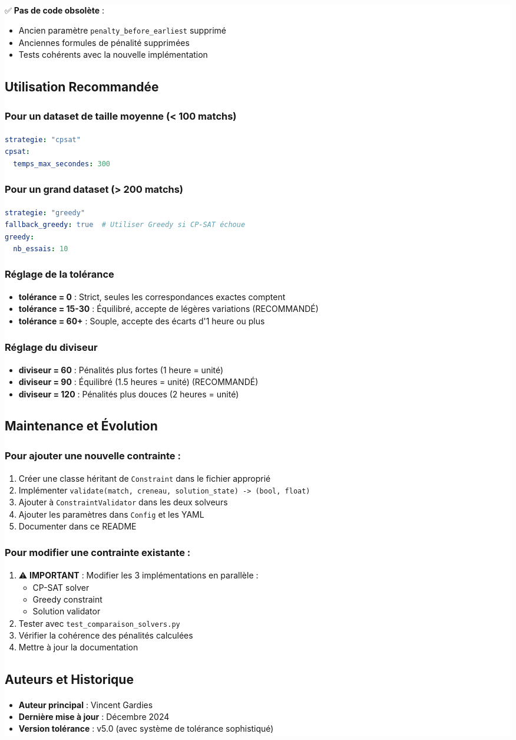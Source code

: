 ✅ **Pas de code obsolète** :
- Ancien paramètre `penalty_before_earliest` supprimé
- Anciennes formules de pénalité supprimées
- Tests cohérents avec la nouvelle implémentation

## Utilisation Recommandée

### Pour un dataset de taille moyenne (< 100 matchs)
```yaml
strategie: "cpsat"
cpsat:
  temps_max_secondes: 300
```

### Pour un grand dataset (> 200 matchs)
```yaml
strategie: "greedy"
fallback_greedy: true  # Utiliser Greedy si CP-SAT échoue
greedy:
  nb_essais: 10
```

### Réglage de la tolérance

- **tolérance = 0** : Strict, seules les correspondances exactes comptent
- **tolérance = 15-30** : Équilibré, accepte de légères variations (RECOMMANDÉ)
- **tolérance = 60+** : Souple, accepte des écarts d'1 heure ou plus

### Réglage du diviseur

- **diviseur = 60** : Pénalités plus fortes (1 heure = unité)
- **diviseur = 90** : Équilibré (1.5 heures = unité) (RECOMMANDÉ)
- **diviseur = 120** : Pénalités plus douces (2 heures = unité)

## Maintenance et Évolution

### Pour ajouter une nouvelle contrainte :

1. Créer une classe héritant de `Constraint` dans le fichier approprié
2. Implémenter `validate(match, creneau, solution_state) -> (bool, float)`
3. Ajouter à `ConstraintValidator` dans les deux solveurs
4. Ajouter les paramètres dans `Config` et les YAML
5. Documenter dans ce README

### Pour modifier une contrainte existante :

1. ⚠️ **IMPORTANT** : Modifier les 3 implémentations en parallèle :
   - CP-SAT solver
   - Greedy constraint
   - Solution validator
2. Tester avec `test_comparaison_solvers.py`
3. Vérifier la cohérence des pénalités calculées
4. Mettre à jour la documentation

## Auteurs et Historique

- **Auteur principal** : Vincent Gardies
- **Dernière mise à jour** : Décembre 2024
- **Version tolérance** : v5.0 (avec système de tolérance sophistiqué)
